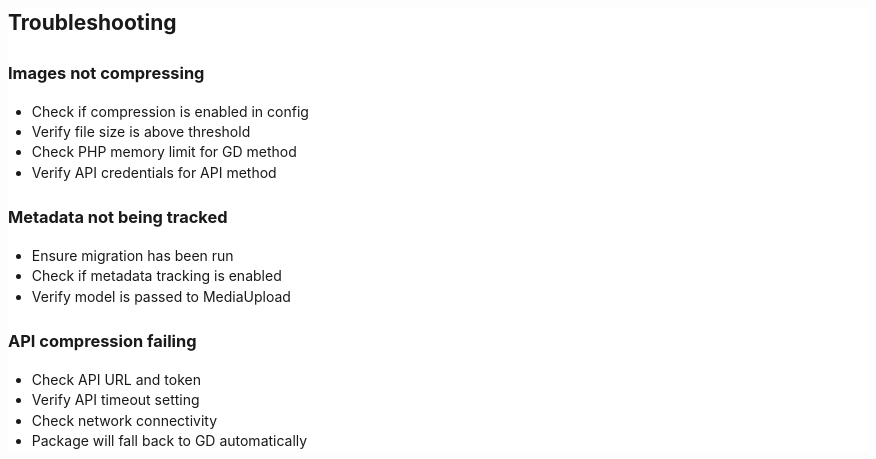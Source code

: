 ## Troubleshooting

### Images not compressing

-   Check if compression is enabled in config
-   Verify file size is above threshold
-   Check PHP memory limit for GD method
-   Verify API credentials for API method

### Metadata not being tracked

-   Ensure migration has been run
-   Check if metadata tracking is enabled
-   Verify model is passed to MediaUpload

### API compression failing

-   Check API URL and token
-   Verify API timeout setting
-   Check network connectivity
-   Package will fall back to GD automatically
